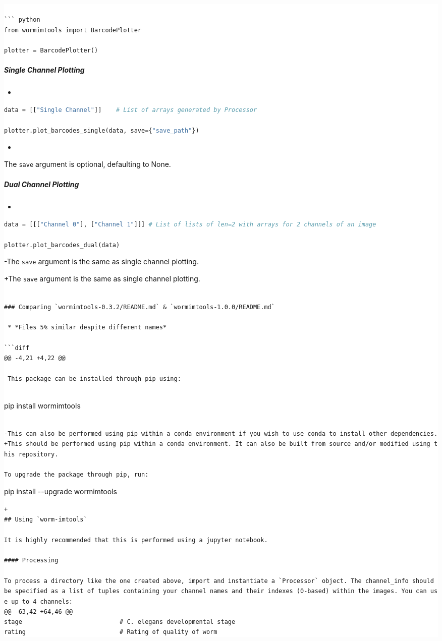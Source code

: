  ```
 
 ``` python
 from wormimtools import BarcodePlotter
 
 plotter = BarcodePlotter()
 ```
 
 ##### Single Channel Plotting
+
 ``` python
 data = [["Single Channel"]]    # List of arrays generated by Processor
 
 plotter.plot_barcodes_single(data, save={"save_path"})
 ```
+
 The `save` argument is optional, defaulting to None. 
 
 ##### Dual Channel Plotting
+
 ``` python
 data = [[["Channel 0"], ["Channel 1"]]] # List of lists of len=2 with arrays for 2 channels of an image
 
 plotter.plot_barcodes_dual(data)
 ```
-The `save` argument is the same as single channel plotting. 
 
+The `save` argument is the same as single channel plotting.
```

### Comparing `wormimtools-0.3.2/README.md` & `wormimtools-1.0.0/README.md`

 * *Files 5% similar despite different names*

```diff
@@ -4,21 +4,22 @@
 
 This package can be installed through pip using:  
 
 ```
 pip install wormimtools
 ```
 
-This can also be performed using pip within a conda environment if you wish to use conda to install other dependencies. 
+This should be performed using pip within a conda environment. It can also be built from source and/or modified using this repository.
 
 To upgrade the package through pip, run:  
 
 ```
 pip install --upgrade wormimtools  
 ```
+
 ## Using `worm-imtools`
 
 It is highly recommended that this is performed using a jupyter notebook.
 
 #### Processing
 
 To process a directory like the one created above, import and instantiate a `Processor` object. The channel_info should be specified as a list of tuples containing your channel names and their indexes (0-based) within the images. You can use up to 4 channels: 
@@ -63,42 +64,46 @@
 stage                           # C. elegans developmental stage 
 rating                          # Rating of quality of worm
 ```